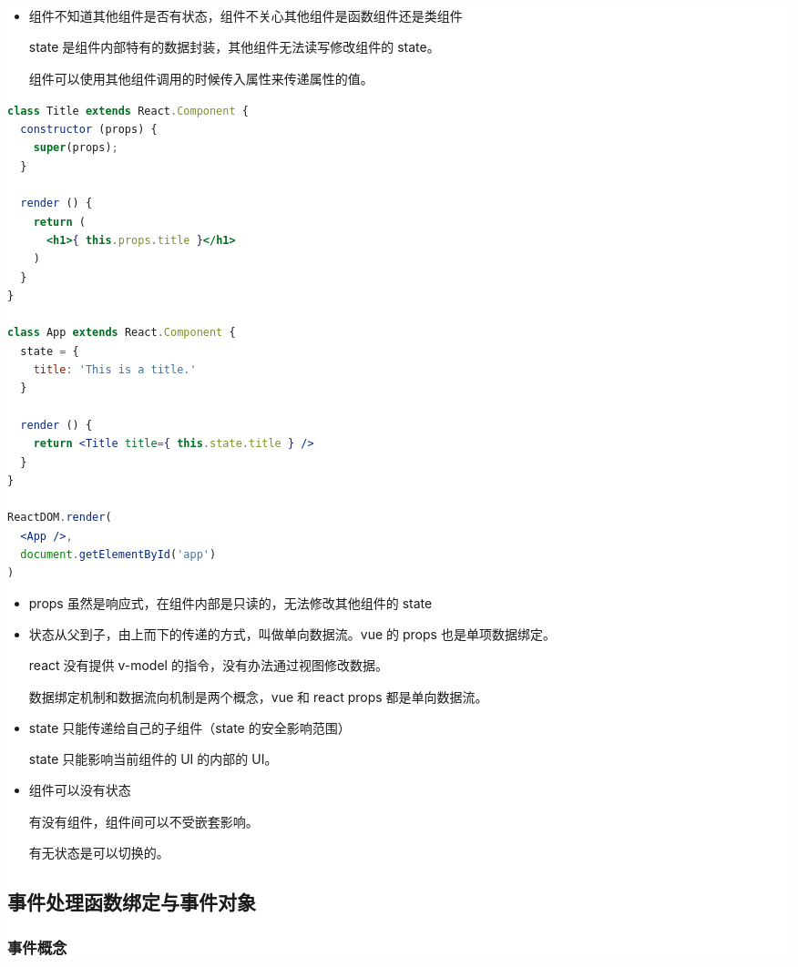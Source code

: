 * 组件不知道其他组件是否有状态，组件不关心其他组件是函数组件还是类组件

  state 是组件内部特有的数据封装，其他组件无法读写修改组件的 state。

  组件可以使用其他组件调用的时候传入属性来传递属性的值。

```jsx
class Title extends React.Component {
  constructor (props) {
    super(props);
  }

  render () {
    return (
      <h1>{ this.props.title }</h1>
    )
  }
}

class App extends React.Component {
  state = {
    title: 'This is a title.'
  }

  render () {
    return <Title title={ this.state.title } />
  }
}

ReactDOM.render(
  <App />,
  document.getElementById('app')
)
```

* props 虽然是响应式，在组件内部是只读的，无法修改其他组件的 state

* 状态从父到子，由上而下的传递的方式，叫做单向数据流。vue 的 props 也是单项数据绑定。

  react 没有提供 v-model 的指令，没有办法通过视图修改数据。

  数据绑定机制和数据流向机制是两个概念，vue 和 react props 都是单向数据流。

* state 只能传递给自己的子组件（state 的安全影响范围）

  state 只能影响当前组件的 UI 的内部的 UI。

* 组件可以没有状态

  有没有组件，组件间可以不受嵌套影响。

  有无状态是可以切换的。

## 事件处理函数绑定与事件对象

### 事件概念
